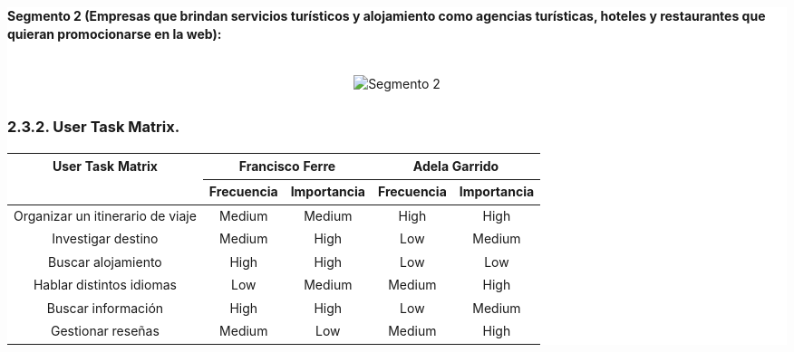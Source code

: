 **Segmento 2 (Empresas que brindan servicios turísticos y alojamiento como agencias turísticas, hoteles y restaurantes que quieran promocionarse en la web):**<br> <br>
<p align="center">
  <img src="https://cdn.discordapp.com/attachments/1037343952694685706/1146495098847244378/Adela_Garrido_2.png" alt="Segmento 2" style="margin-bottom: 3px;" width="780px">
</p> 

### 2.3.2. User Task Matrix.

<table align="center">
    <thead>
        <tr>
            <th rowspan=2>User Task Matrix</th>
            <th colspan=2>Francisco Ferre</th>
            <th colspan=2>Adela Garrido</th>
         <tr>
            <th rowspan=1 align="center">Frecuencia</td>
            <th rowspan=1 align="center">Importancia</td>
            <th rowspan=1 align="center">Frecuencia</td>
            <th rowspan=1 align="center">Importancia</td>
        </tr>
    </thead>
    <tbody>
        <tr>
            <td rowspan=1 align="center">Organizar un itinerario de viaje</td>
            <td rowspan=1 align="center">Medium</td>
            <td rowspan=1 align="center">Medium</td>
            <td rowspan=1 align="center">High</td>
            <td rowspan=1 align="center">High</td>
        </tr>
        <tr>
            <td rowspan=1 align="center">Investigar destino</td>
            <td rowspan=1 align="center">Medium</td>
            <td rowspan=1 align="center">High</td>
            <td rowspan=1 align="center">Low</td>
            <td rowspan=1 align="center">Medium</td>
        </tr>
         <tr>
            <td rowspan=1 align="center">Buscar alojamiento</td>
            <td rowspan=1 align="center">High</td>
            <td rowspan=1 align="center">High</td>
            <td rowspan=1 align="center">Low</td>
            <td rowspan=1 align="center">Low</td>
        </tr>
         <tr>
            <td rowspan=1 align="center">Hablar distintos idiomas</td>
            <td rowspan=1 align="center">Low</td>
            <td rowspan=1 align="center">Medium</td>
            <td rowspan=1 align="center">Medium</td>
            <td rowspan=1 align="center">High</td>
        </tr>
         <tr>
            <td rowspan=1 align="center">Buscar información</td>
            <td rowspan=1 align="center">High</td>
            <td rowspan=1 align="center">High</td>
            <td rowspan=1 align="center">Low</td>
            <td rowspan=1 align="center">Medium</td>
        </tr>
         <tr>
            <td rowspan=1 align="center">Gestionar reseñas</td>
            <td rowspan=1 align="center">Medium</td>
            <td rowspan=1 align="center">Low</td>
            <td rowspan=1 align="center">Medium</td>
            <td rowspan=1 align="center">High</td>